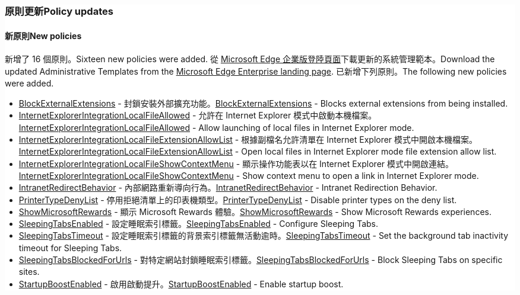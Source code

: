 ### <a name="policy-updates"></a><span data-ttu-id="39b7b-238">原則更新</span><span class="sxs-lookup"><span data-stu-id="39b7b-238">Policy updates</span></span>

#### <a name="new-policies"></a><span data-ttu-id="39b7b-239">新原則</span><span class="sxs-lookup"><span data-stu-id="39b7b-239">New policies</span></span>

<span data-ttu-id="39b7b-240">新增了 16 個原則。</span><span class="sxs-lookup"><span data-stu-id="39b7b-240">Sixteen new policies were added.</span></span> <span data-ttu-id="39b7b-241">從 [Microsoft Edge 企業版登陸頁面](https://www.microsoft.com/edge/business/download)下載更新的系統管理範本。</span><span class="sxs-lookup"><span data-stu-id="39b7b-241">Download the updated Administrative Templates from the [Microsoft Edge Enterprise landing page](https://www.microsoft.com/edge/business/download).</span></span> <span data-ttu-id="39b7b-242">已新增下列原則。</span><span class="sxs-lookup"><span data-stu-id="39b7b-242">The following new policies were added.</span></span>

- <span data-ttu-id="39b7b-243">[BlockExternalExtensions](./microsoft-edge-policies.md#blockexternalextensions) - 封鎖安裝外部擴充功能。</span><span class="sxs-lookup"><span data-stu-id="39b7b-243">[BlockExternalExtensions](./microsoft-edge-policies.md#blockexternalextensions) - Blocks external extensions from being installed.</span></span>
- <span data-ttu-id="39b7b-244">[InternetExplorerIntegrationLocalFileAllowed](./microsoft-edge-policies.md#internetexplorerintegrationlocalfileallowed) - 允許在 Internet Explorer 模式中啟動本機檔案。</span><span class="sxs-lookup"><span data-stu-id="39b7b-244">[InternetExplorerIntegrationLocalFileAllowed](./microsoft-edge-policies.md#internetexplorerintegrationlocalfileallowed) - Allow launching of local files in Internet Explorer mode.</span></span>
- <span data-ttu-id="39b7b-245">[InternetExplorerIntegrationLocalFileExtensionAllowList](./microsoft-edge-policies.md#internetexplorerintegrationlocalfileextensionallowlist) - 根據副檔名允許清單在 Internet Explorer 模式中開啟本機檔案。</span><span class="sxs-lookup"><span data-stu-id="39b7b-245">[InternetExplorerIntegrationLocalFileExtensionAllowList](./microsoft-edge-policies.md#internetexplorerintegrationlocalfileextensionallowlist) - Open local files in Internet Explorer mode file extension allow list.</span></span>
- <span data-ttu-id="39b7b-246">[InternetExplorerIntegrationLocalFileShowContextMenu](./microsoft-edge-policies.md#internetexplorerintegrationlocalfileshowcontextmenu) - 顯示操作功能表以在 Internet Explorer 模式中開啟連結。</span><span class="sxs-lookup"><span data-stu-id="39b7b-246">[InternetExplorerIntegrationLocalFileShowContextMenu](./microsoft-edge-policies.md#internetexplorerintegrationlocalfileshowcontextmenu) - Show context menu to open a link in Internet Explorer mode.</span></span>
- <span data-ttu-id="39b7b-247">[IntranetRedirectBehavior](./microsoft-edge-policies.md#intranetredirectbehavior) - 內部網路重新導向行為。</span><span class="sxs-lookup"><span data-stu-id="39b7b-247">[IntranetRedirectBehavior](./microsoft-edge-policies.md#intranetredirectbehavior) - Intranet Redirection Behavior.</span></span>
- <span data-ttu-id="39b7b-248">[PrinterTypeDenyList](./microsoft-edge-policies.md#printertypedenylist) - 停用拒絕清單上的印表機類型。</span><span class="sxs-lookup"><span data-stu-id="39b7b-248">[PrinterTypeDenyList](./microsoft-edge-policies.md#printertypedenylist) - Disable printer types on the deny list.</span></span>
- <span data-ttu-id="39b7b-249">[ShowMicrosoftRewards](./microsoft-edge-policies.md#showmicrosoftrewards) - 顯示 Microsoft Rewards 體驗。</span><span class="sxs-lookup"><span data-stu-id="39b7b-249">[ShowMicrosoftRewards](./microsoft-edge-policies.md#showmicrosoftrewards) - Show Microsoft Rewards experiences.</span></span>
- <span data-ttu-id="39b7b-250">[SleepingTabsEnabled](./microsoft-edge-policies.md#sleepingtabsenabled) - 設定睡眠索引標籤。</span><span class="sxs-lookup"><span data-stu-id="39b7b-250">[SleepingTabsEnabled](./microsoft-edge-policies.md#sleepingtabsenabled) - Configure Sleeping Tabs.</span></span>
- <span data-ttu-id="39b7b-251">[SleepingTabsTimeout](./microsoft-edge-policies.md#sleepingtabstimeout) - 設定睡眠索引標籤的背景索引標籤無活動逾時。</span><span class="sxs-lookup"><span data-stu-id="39b7b-251">[SleepingTabsTimeout](./microsoft-edge-policies.md#sleepingtabstimeout) - Set the background tab inactivity timeout for Sleeping Tabs.</span></span>
- <span data-ttu-id="39b7b-252">[SleepingTabsBlockedForUrls](./microsoft-edge-policies.md#sleepingtabsblockedforurls) - 對特定網站封鎖睡眠索引標籤。</span><span class="sxs-lookup"><span data-stu-id="39b7b-252">[SleepingTabsBlockedForUrls](./microsoft-edge-policies.md#sleepingtabsblockedforurls) - Block Sleeping Tabs on specific sites.</span></span>
- <span data-ttu-id="39b7b-253">[StartupBoostEnabled](./microsoft-edge-policies.md#startupboostenabled) - 啟用啟動提升。</span><span class="sxs-lookup"><span data-stu-id="39b7b-253">[StartupBoostEnabled](./microsoft-edge-policies.md#startupboostenabled) - Enable startup boost.</span></span>